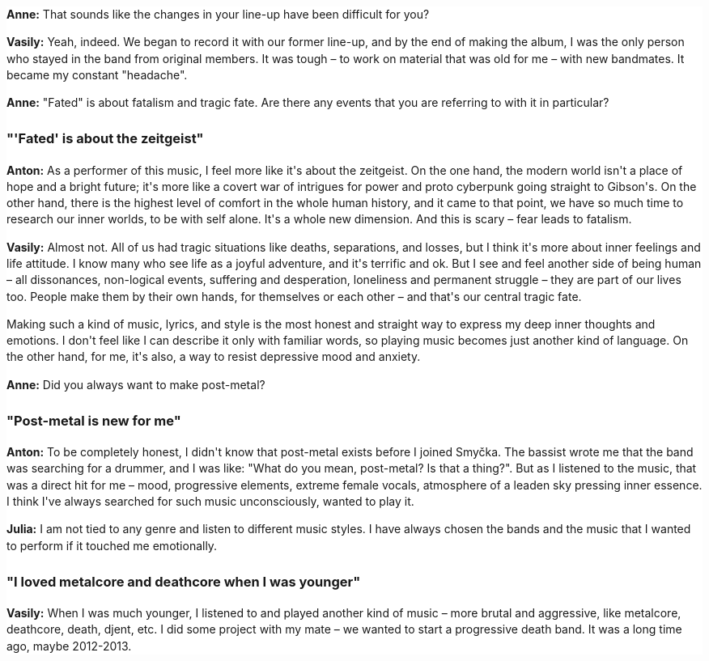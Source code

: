 **Anne:** That sounds like the changes in your line-up have been difficult for
you?

**Vasily:** Yeah, indeed. We began to record it with our former line-up, and by
the end of making the album, I was the only person who stayed in the band from
original members. It was tough – to work on material that was old for me – with
new bandmates. It became my constant "headache".

**Anne:** "Fated" is about fatalism and tragic fate. Are there any events that
you are referring to with it in particular?

### "'Fated' is about the zeitgeist"

**Anton:** As a performer of this music, I feel more like it's about the
zeitgeist. On the one hand, the modern world isn't a place of hope and a bright
future; it's more like a covert war of intrigues for power and proto cyberpunk
going straight to Gibson's. On the other hand, there is the highest level of
comfort in the whole human history, and it came to that point, we have so much
time to research our inner worlds, to be with self alone. It's a whole new
dimension. And this is scary – fear leads to fatalism.

**Vasily:** Almost not. All of us had tragic situations like deaths,
separations, and losses, but I think it's more about inner feelings and life
attitude. I know many who see life as a joyful adventure, and it's terrific and
ok. But I see and feel another side of being human – all dissonances,
non-logical events, suffering and desperation, loneliness and permanent struggle
– they are part of our lives too. People make them by their own hands, for
themselves or each other – and that's our central tragic fate.

Making such a kind of music, lyrics, and style is the most honest and straight
way to express my deep inner thoughts and emotions. I don't feel like I can
describe it only with familiar words, so playing music becomes just another kind
of language. On the other hand, for me, it's also, a way to resist depressive
mood and anxiety.

**Anne:** Did you always want to make post-metal?

### "Post-metal is new for me"

**Anton:** To be completely honest, I didn't know that post-metal exists before
I joined Smyčka. The bassist wrote me that the band was searching for a drummer,
and I was like: "What do you mean, post-metal? Is that a thing?". But as I
listened to the music, that was a direct hit for me – mood, progressive
elements, extreme female vocals, atmosphere of a leaden sky pressing inner
essence. I think I've always searched for such music unconsciously, wanted to
play it.

**Julia:** I am not tied to any genre and listen to different music styles. I
have always chosen the bands and the music that I wanted to perform if it
touched me emotionally.

### "I loved metalcore and deathcore when I was younger"

**Vasily:** When I was much younger, I listened to and played another kind of
music – more brutal and aggressive, like metalcore, deathcore, death, djent,
etc. I did some project with my mate – we wanted to start a progressive death
band. It was a long time ago, maybe 2012-2013.
